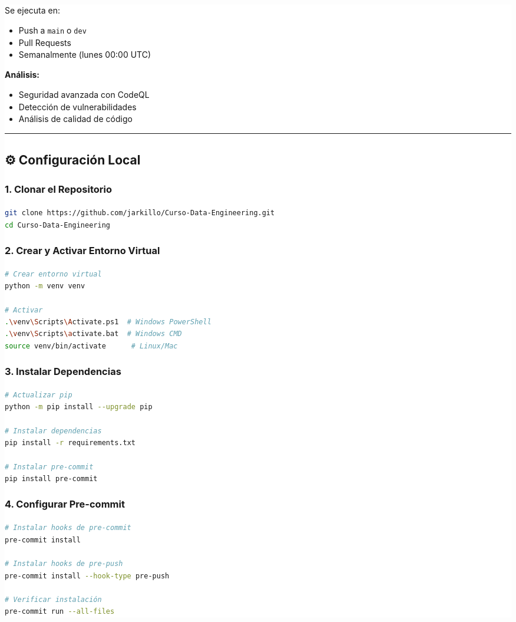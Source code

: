 Se ejecuta en:
- Push a `main` o `dev`
- Pull Requests
- Semanalmente (lunes 00:00 UTC)

**Análisis:**
- Seguridad avanzada con CodeQL
- Detección de vulnerabilidades
- Análisis de calidad de código

---

## ⚙️ Configuración Local

### 1. Clonar el Repositorio

```bash
git clone https://github.com/jarkillo/Curso-Data-Engineering.git
cd Curso-Data-Engineering
```

### 2. Crear y Activar Entorno Virtual

```bash
# Crear entorno virtual
python -m venv venv

# Activar
.\venv\Scripts\Activate.ps1  # Windows PowerShell
.\venv\Scripts\activate.bat  # Windows CMD
source venv/bin/activate      # Linux/Mac
```

### 3. Instalar Dependencias

```bash
# Actualizar pip
python -m pip install --upgrade pip

# Instalar dependencias
pip install -r requirements.txt

# Instalar pre-commit
pip install pre-commit
```

### 4. Configurar Pre-commit

```bash
# Instalar hooks de pre-commit
pre-commit install

# Instalar hooks de pre-push
pre-commit install --hook-type pre-push

# Verificar instalación
pre-commit run --all-files
```
